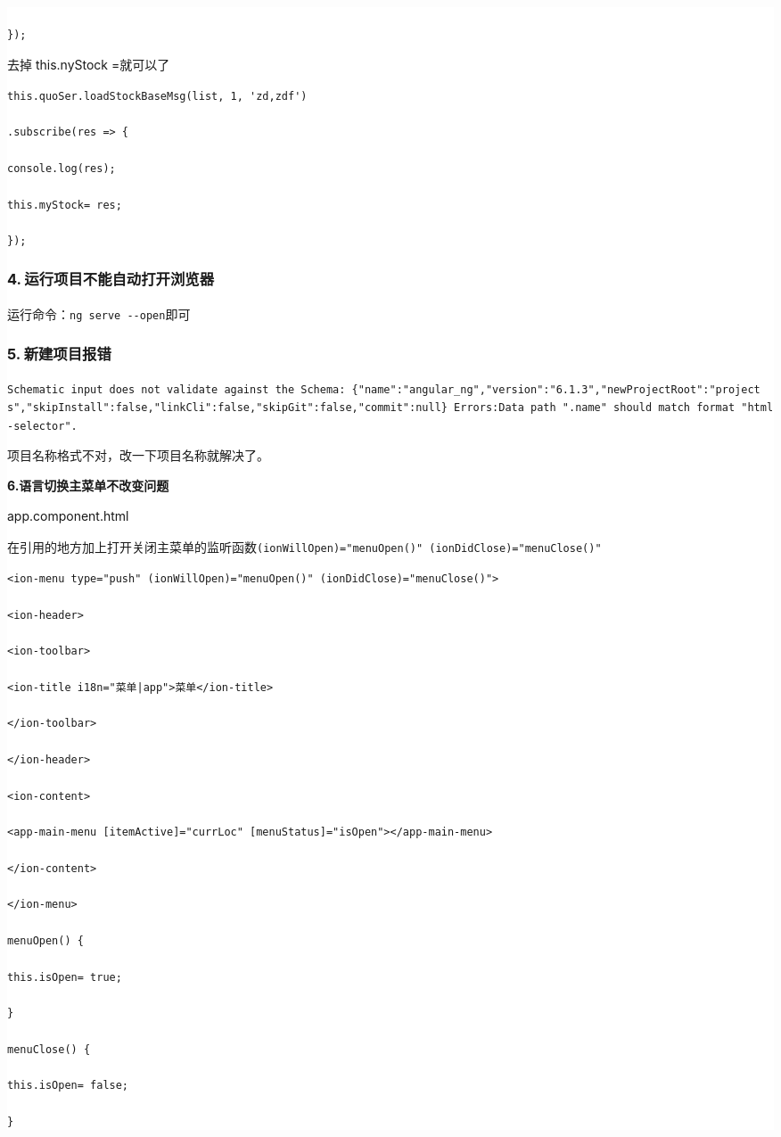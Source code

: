 ```

});
```
去掉 this.nyStock =就可以了
```
this.quoSer.loadStockBaseMsg(list, 1, 'zd,zdf')

.subscribe(res => {

console.log(res);

this.myStock= res;

});
```

### 4. **运行项目不能自动打开浏览器**

运行命令：`ng serve --open`即可

### 5. **新建项目报错**
`Schematic input does not validate against the Schema: {"name":"angular_ng","version":"6.1.3","newProjectRoot":"projects","skipInstall":false,"linkCli":false,"skipGit":false,"commit":null}
Errors:Data path ".name" should match format "html-selector".`

项目名称格式不对，改一下项目名称就解决了。

**6.语言切换主菜单不改变问题**

app.component.html

在引用的地方加上打开关闭主菜单的监听函数`(ionWillOpen)="menuOpen()" (ionDidClose)="menuClose()"`
```
<ion-menu type="push" (ionWillOpen)="menuOpen()" (ionDidClose)="menuClose()">

<ion-header>

<ion-toolbar>

<ion-title i18n="菜单|app">菜单</ion-title>

</ion-toolbar>

</ion-header>

<ion-content>

<app-main-menu [itemActive]="currLoc" [menuStatus]="isOpen"></app-main-menu>

</ion-content>

</ion-menu>

menuOpen() {

this.isOpen= true;

}

menuClose() {

this.isOpen= false;

}
```